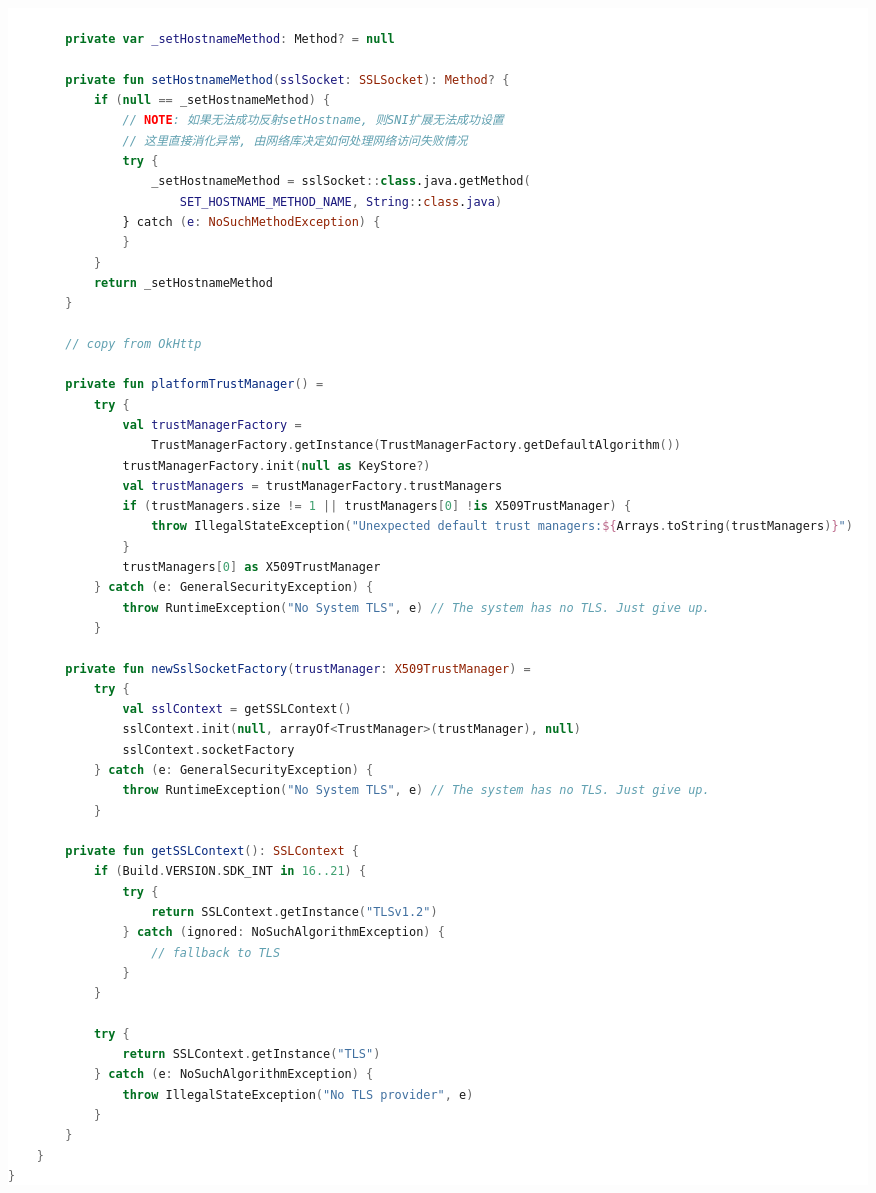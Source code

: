 ```kotlin

        private var _setHostnameMethod: Method? = null

        private fun setHostnameMethod(sslSocket: SSLSocket): Method? {
            if (null == _setHostnameMethod) {
                // NOTE: 如果无法成功反射setHostname, 则SNI扩展无法成功设置
                // 这里直接消化异常, 由网络库决定如何处理网络访问失败情况
                try {
                    _setHostnameMethod = sslSocket::class.java.getMethod(
                        SET_HOSTNAME_METHOD_NAME, String::class.java)
                } catch (e: NoSuchMethodException) {
                }
            }
            return _setHostnameMethod
        }

        // copy from OkHttp

        private fun platformTrustManager() =
            try {
                val trustManagerFactory =
                    TrustManagerFactory.getInstance(TrustManagerFactory.getDefaultAlgorithm())
                trustManagerFactory.init(null as KeyStore?)
                val trustManagers = trustManagerFactory.trustManagers
                if (trustManagers.size != 1 || trustManagers[0] !is X509TrustManager) {
                    throw IllegalStateException("Unexpected default trust managers:${Arrays.toString(trustManagers)}")
                }
                trustManagers[0] as X509TrustManager
            } catch (e: GeneralSecurityException) {
                throw RuntimeException("No System TLS", e) // The system has no TLS. Just give up.
            }

        private fun newSslSocketFactory(trustManager: X509TrustManager) =
            try {
                val sslContext = getSSLContext()
                sslContext.init(null, arrayOf<TrustManager>(trustManager), null)
                sslContext.socketFactory
            } catch (e: GeneralSecurityException) {
                throw RuntimeException("No System TLS", e) // The system has no TLS. Just give up.
            }

        private fun getSSLContext(): SSLContext {
            if (Build.VERSION.SDK_INT in 16..21) {
                try {
                    return SSLContext.getInstance("TLSv1.2")
                } catch (ignored: NoSuchAlgorithmException) {
                    // fallback to TLS
                }
            }

            try {
                return SSLContext.getInstance("TLS")
            } catch (e: NoSuchAlgorithmException) {
                throw IllegalStateException("No TLS provider", e)
            }
        }
    }
}
```

